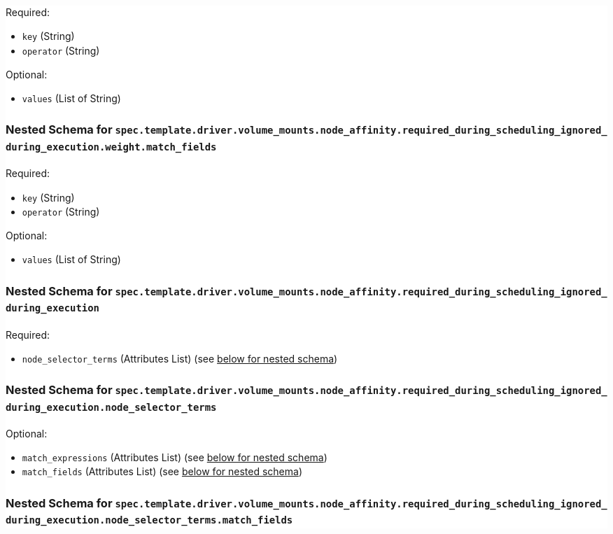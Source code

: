 Required:

- `key` (String)
- `operator` (String)

Optional:

- `values` (List of String)


<a id="nestedatt--spec--template--driver--volume_mounts--node_affinity--required_during_scheduling_ignored_during_execution--weight--match_fields"></a>
### Nested Schema for `spec.template.driver.volume_mounts.node_affinity.required_during_scheduling_ignored_during_execution.weight.match_fields`

Required:

- `key` (String)
- `operator` (String)

Optional:

- `values` (List of String)




<a id="nestedatt--spec--template--driver--volume_mounts--node_affinity--required_during_scheduling_ignored_during_execution"></a>
### Nested Schema for `spec.template.driver.volume_mounts.node_affinity.required_during_scheduling_ignored_during_execution`

Required:

- `node_selector_terms` (Attributes List) (see [below for nested schema](#nestedatt--spec--template--driver--volume_mounts--node_affinity--required_during_scheduling_ignored_during_execution--node_selector_terms))

<a id="nestedatt--spec--template--driver--volume_mounts--node_affinity--required_during_scheduling_ignored_during_execution--node_selector_terms"></a>
### Nested Schema for `spec.template.driver.volume_mounts.node_affinity.required_during_scheduling_ignored_during_execution.node_selector_terms`

Optional:

- `match_expressions` (Attributes List) (see [below for nested schema](#nestedatt--spec--template--driver--volume_mounts--node_affinity--required_during_scheduling_ignored_during_execution--node_selector_terms--match_expressions))
- `match_fields` (Attributes List) (see [below for nested schema](#nestedatt--spec--template--driver--volume_mounts--node_affinity--required_during_scheduling_ignored_during_execution--node_selector_terms--match_fields))

<a id="nestedatt--spec--template--driver--volume_mounts--node_affinity--required_during_scheduling_ignored_during_execution--node_selector_terms--match_expressions"></a>
### Nested Schema for `spec.template.driver.volume_mounts.node_affinity.required_during_scheduling_ignored_during_execution.node_selector_terms.match_fields`
